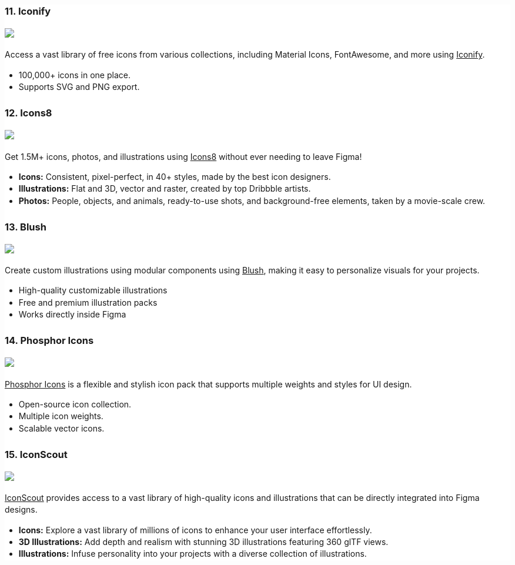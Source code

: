 ### 11. Iconify

![](/images/blog/iconify-figma-plugin.webp)

Access a vast library of free icons from various collections, including Material Icons, FontAwesome, and more using [Iconify](https://www.figma.com/community/plugin/735098390272716381/iconify).

* 100,000+ icons in one place.
* Supports SVG and PNG export.

### 12. Icons8

![](/images/blog/icons8-figma-plugin.webp)

Get 1.5M+ icons, photos, and illustrations using [Icons8](https://www.figma.com/community/plugin/791103617505812222/icons8-icons-illustrations-photos) without ever needing to leave Figma!

* **Icons:** Consistent, pixel-perfect, in 40+ styles, made by the best icon designers.
* **Illustrations:** Flat and 3D, vector and raster, created by top Dribbble artists.
* **Photos:** People, objects, and animals, ready-to-use shots, and background-free elements, taken by a movie-scale crew.

### 13. Blush

![](/images/blog/blush-figma-plugin.webp)

Create custom illustrations using modular components using [Blush](https://www.figma.com/community/plugin/838959511417581040/blush), making it easy to personalize visuals for your projects.

* High-quality customizable illustrations
* Free and premium illustration packs
* Works directly inside Figma

### 14. Phosphor Icons

![](/images/blog/phosphoricons-figma-plugin.webp)

[Phosphor Icons](https://www.figma.com/community/plugin/898620911119764089/phosphor-icons) is a flexible and stylish icon pack that supports multiple weights and styles for UI design.

* Open-source icon collection.
* Multiple icon weights.
* Scalable vector icons.

### 15. IconScout

![](/images/blog/iconscout-figma-plugin.webp)

[IconScout](https://www.figma.com/community/plugin/744098704933821409/iconscout-icons-illustrations-3d-assets-lottie-animations-unicons) provides access to a vast library of high-quality icons and illustrations that can be directly integrated into Figma designs.

* **Icons:** Explore a vast library of millions of icons to enhance your user interface effortlessly.
* **3D Illustrations:** Add depth and realism with stunning 3D illustrations featuring 360 glTF views.
* **Illustrations:** Infuse personality into your projects with a diverse collection of illustrations.
